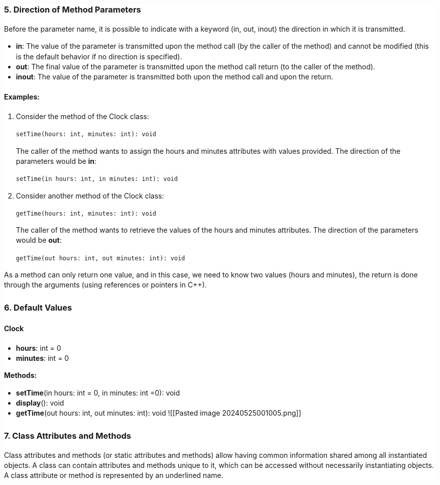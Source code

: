 
### 5. Direction of Method Parameters

Before the parameter name, it is possible to indicate with a keyword (in, out, inout) the direction in which it is transmitted.

- **in**: The value of the parameter is transmitted upon the method call (by the caller of the method) and cannot be modified (this is the default behavior if no direction is specified).
- **out**: The final value of the parameter is transmitted upon the method call return (to the caller of the method).
- **inout**: The value of the parameter is transmitted both upon the method call and upon the return.

#### Examples:

1. Consider the method of the Clock class:
   ```
   setTime(hours: int, minutes: int): void
   ```
   The caller of the method wants to assign the hours and minutes attributes with values provided.
   The direction of the parameters would be **in**:
   ```
   setTime(in hours: int, in minutes: int): void
   ```

2. Consider another method of the Clock class:
   ```
   getTime(hours: int, minutes: int): void
   ```
   The caller of the method wants to retrieve the values of the hours and minutes attributes.
   The direction of the parameters would be **out**:
   ```
   getTime(out hours: int, out minutes: int): void
   ```

As a method can only return one value, and in this case, we need to know two values (hours and minutes), the return is done through the arguments (using references or pointers in C++).


### 6. Default Values

#### Clock

- **hours**: int = 0
- **minutes**: int = 0

**Methods:**
+ **setTime**(in hours: int = 0, in minutes: int =0): void
+ **display**(): void
+ **getTime**(out hours: int, out minutes: int): void
![[Pasted image 20240525001005.png]]
### 7. Class Attributes and Methods

Class attributes and methods (or static attributes and methods) allow having common information shared among all instantiated objects. A class can contain attributes and methods unique to it, which can be accessed without necessarily instantiating objects. A class attribute or method is represented by an underlined name.
